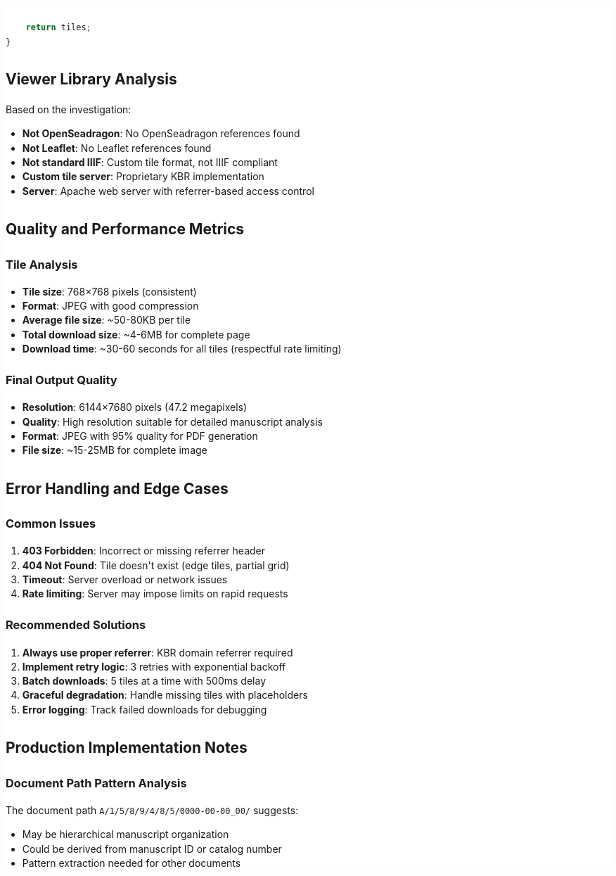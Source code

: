 ```javascript
    
    return tiles;
}
```

## Viewer Library Analysis

Based on the investigation:
- **Not OpenSeadragon**: No OpenSeadragon references found
- **Not Leaflet**: No Leaflet references found
- **Not standard IIIF**: Custom tile format, not IIIF compliant
- **Custom tile server**: Proprietary KBR implementation
- **Server**: Apache web server with referrer-based access control

## Quality and Performance Metrics

### Tile Analysis
- **Tile size**: 768×768 pixels (consistent)
- **Format**: JPEG with good compression
- **Average file size**: ~50-80KB per tile
- **Total download size**: ~4-6MB for complete page
- **Download time**: ~30-60 seconds for all tiles (respectful rate limiting)

### Final Output Quality
- **Resolution**: 6144×7680 pixels (47.2 megapixels)
- **Quality**: High resolution suitable for detailed manuscript analysis
- **Format**: JPEG with 95% quality for PDF generation
- **File size**: ~15-25MB for complete image

## Error Handling and Edge Cases

### Common Issues
1. **403 Forbidden**: Incorrect or missing referrer header
2. **404 Not Found**: Tile doesn't exist (edge tiles, partial grid)
3. **Timeout**: Server overload or network issues
4. **Rate limiting**: Server may impose limits on rapid requests

### Recommended Solutions
1. **Always use proper referrer**: KBR domain referrer required
2. **Implement retry logic**: 3 retries with exponential backoff
3. **Batch downloads**: 5 tiles at a time with 500ms delay
4. **Graceful degradation**: Handle missing tiles with placeholders
5. **Error logging**: Track failed downloads for debugging

## Production Implementation Notes

### Document Path Pattern Analysis
The document path `A/1/5/8/9/4/8/5/0000-00-00_00/` suggests:
- May be hierarchical manuscript organization
- Could be derived from manuscript ID or catalog number
- Pattern extraction needed for other documents
